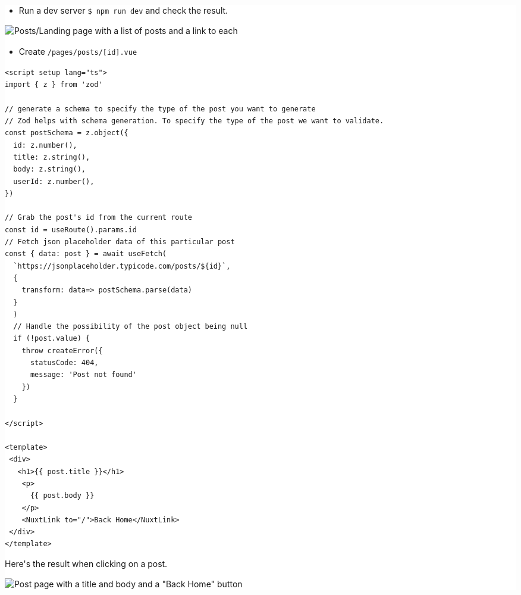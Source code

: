 - Run a dev server `$ npm run dev` and check the result.

![Posts/Landing page with a list of posts and a link to each](/assets/i/nuxt-nation-2022/nuxt-blog-posts.png)

- Create `/pages/posts/[id].vue`

```vue
<script setup lang="ts">
import { z } from 'zod'

// generate a schema to specify the type of the post you want to generate
// Zod helps with schema generation. To specify the type of the post we want to validate.
const postSchema = z.object({
  id: z.number(),
  title: z.string(),
  body: z.string(),
  userId: z.number(),
})

// Grab the post's id from the current route
const id = useRoute().params.id
// Fetch json placeholder data of this particular post
const { data: post } = await useFetch(
  `https://jsonplaceholder.typicode.com/posts/${id}`, 
  {
    transform: data=> postSchema.parse(data)
  }
  )
  // Handle the possibility of the post object being null
  if (!post.value) {
    throw createError({
      statusCode: 404,
      message: 'Post not found'
    })
  }

</script>

<template>
 <div>
   <h1>{{ post.title }}</h1>
    <p>
      {{ post.body }}
    </p>
    <NuxtLink to="/">Back Home</NuxtLink>
 </div> 
</template>

```

Here's the result when clicking on a post.

 ![Post page with a title and body and a "Back Home" button](/assets/i/nuxt-nation-2022/nuxt-blog-post.png)
